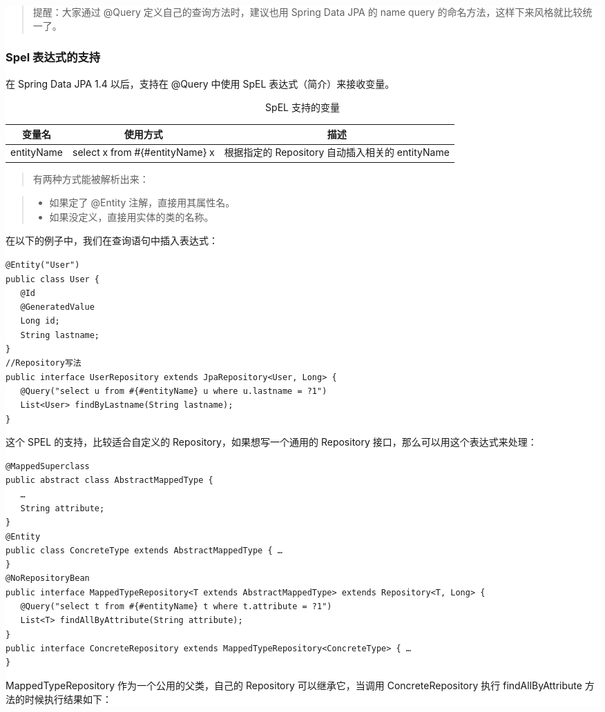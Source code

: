 >提醒：大家通过 @Query 定义自己的查询方法时，建议也用 Spring Data JPA 的 name query 的命名方法，这样下来风格就比较统一了。

### Spel 表达式的支持

在 Spring Data JPA 1.4 以后，支持在 @Query 中使用 SpEL 表达式（简介）来接收变量。 

<center>SpEL 支持的变量</center> 

变量名 | 使用方式 | 描述 
--- | --- | ---
entityName | select x from #{#entityName} x | 根据指定的 Repository 自动插入相关的 entityName

>有两种方式能被解析出来：       

>- 如果定了 @Entity 注解，直接用其属性名。      
>- 如果没定义，直接用实体的类的名称。   

在以下的例子中，我们在查询语句中插入表达式：

```
@Entity("User")
public class User {
   @Id
   @GeneratedValue
   Long id;
   String lastname;
}
//Repository写法
public interface UserRepository extends JpaRepository<User, Long> {
   @Query("select u from #{#entityName} u where u.lastname = ?1")
   List<User> findByLastname(String lastname);
}
```

这个 SPEL 的支持，比较适合自定义的 Repository，如果想写一个通用的 Repository 接口，那么可以用这个表达式来处理：

```
@MappedSuperclass
public abstract class AbstractMappedType {
   …
   String attribute;
}
@Entity
public class ConcreteType extends AbstractMappedType { …
}
@NoRepositoryBean
public interface MappedTypeRepository<T extends AbstractMappedType> extends Repository<T, Long> {
   @Query("select t from #{#entityName} t where t.attribute = ?1")
   List<T> findAllByAttribute(String attribute);
}
public interface ConcreteRepository extends MappedTypeRepository<ConcreteType> { …
}
```

MappedTypeRepository 作为一个公用的父类，自己的 Repository 可以继承它，当调用 ConcreteRepository 执行 findAllByAttribute 方法的时候执行结果如下：
